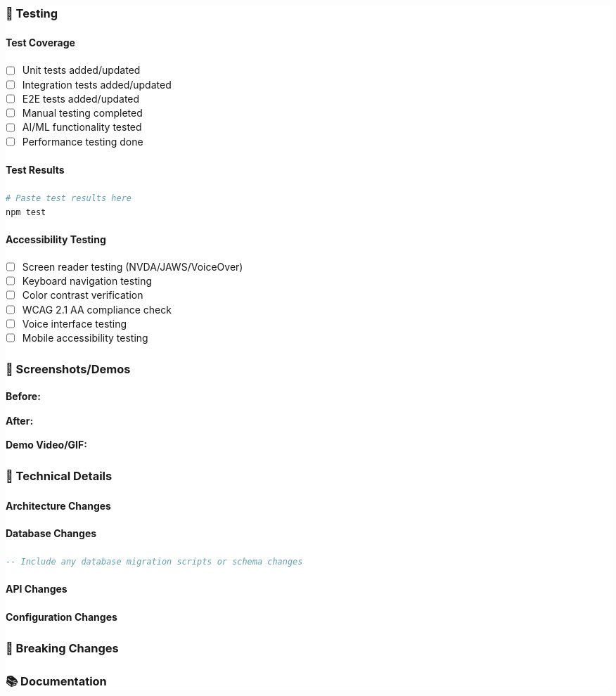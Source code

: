 ### 🧪 Testing

#### Test Coverage
- [ ] Unit tests added/updated
- [ ] Integration tests added/updated
- [ ] E2E tests added/updated
- [ ] Manual testing completed
- [ ] AI/ML functionality tested
- [ ] Performance testing done

#### Test Results
```bash
# Paste test results here
npm test
```

#### Accessibility Testing
- [ ] Screen reader testing (NVDA/JAWS/VoiceOver)
- [ ] Keyboard navigation testing
- [ ] Color contrast verification
- [ ] WCAG 2.1 AA compliance check
- [ ] Voice interface testing
- [ ] Mobile accessibility testing

### 📱 Screenshots/Demos

**Before:**


**After:**


**Demo Video/GIF:**


### 🔧 Technical Details

#### Architecture Changes


#### Database Changes
```sql
-- Include any database migration scripts or schema changes
```

#### API Changes


#### Configuration Changes


### 🚨 Breaking Changes




### 📚 Documentation
